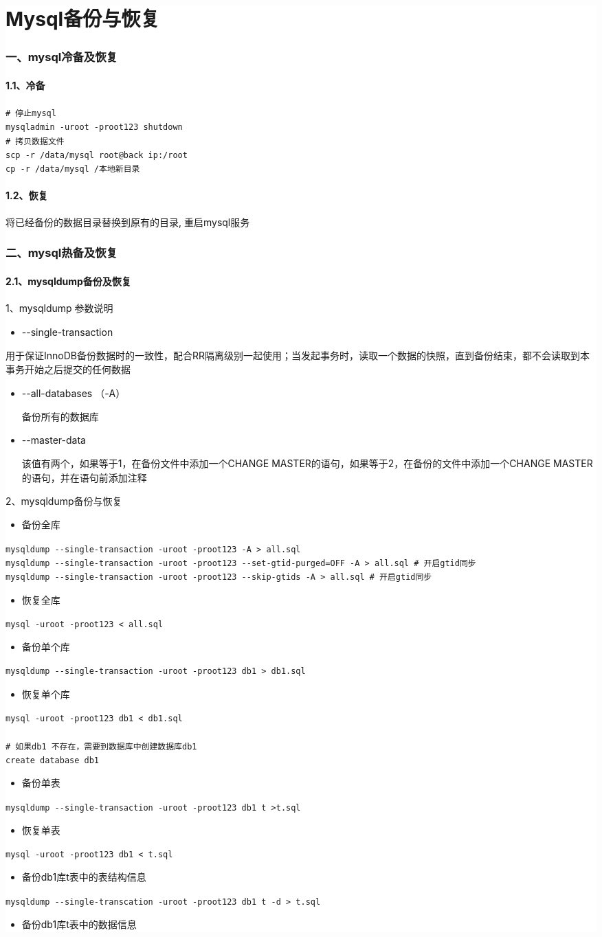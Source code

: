 # Mysql备份与恢复


### 一、mysql冷备及恢复
#### 1.1、冷备
```shell
# 停止mysql
mysqladmin -uroot -proot123 shutdown
# 拷贝数据文件
scp -r /data/mysql root@back ip:/root
cp -r /data/mysql /本地新目录
```
#### 1.2、恢复
将已经备份的数据目录替换到原有的目录, 重启mysql服务

### 二、mysql热备及恢复
#### 2.1、mysqldump备份及恢复
1、mysqldump 参数说明
- --single-transaction

用于保证InnoDB备份数据时的一致性，配合RR隔离级别一起使用；当发起事务时，读取一个数据的快照，直到备份结束，都不会读取到本事务开始之后提交的任何数据

- --all-databases （-A）

  备份所有的数据库

- --master-data

  该值有两个，如果等于1，在备份文件中添加一个CHANGE MASTER的语句，如果等于2，在备份的文件中添加一个CHANGE MASTER的语句，并在语句前添加注释

2、mysqldump备份与恢复

- 备份全库
```mysql
mysqldump --single-transaction -uroot -proot123 -A > all.sql
mysqldump --single-transaction -uroot -proot123 --set-gtid-purged=OFF -A > all.sql # 开启gtid同步
mysqldump --single-transaction -uroot -proot123 --skip-gtids -A > all.sql # 开启gtid同步
```
- 恢复全库
```mysql
mysql -uroot -proot123 < all.sql
```
- 备份单个库
```mysql
mysqldump --single-transaction -uroot -proot123 db1 > db1.sql
```
- 恢复单个库
```mysql
mysql -uroot -proot123 db1 < db1.sql

# 如果db1 不存在，需要到数据库中创建数据库db1
create database db1
```
- 备份单表
```mysql
mysqldump --single-transaction -uroot -proot123 db1 t >t.sql
```
- 恢复单表
```mysql
mysql -uroot -proot123 db1 < t.sql
```
- 备份db1库t表中的表结构信息
```mysql
mysqldump --single-transcation -uroot -proot123 db1 t -d > t.sql
```
- 备份db1库t表中的数据信息
```mysql
```